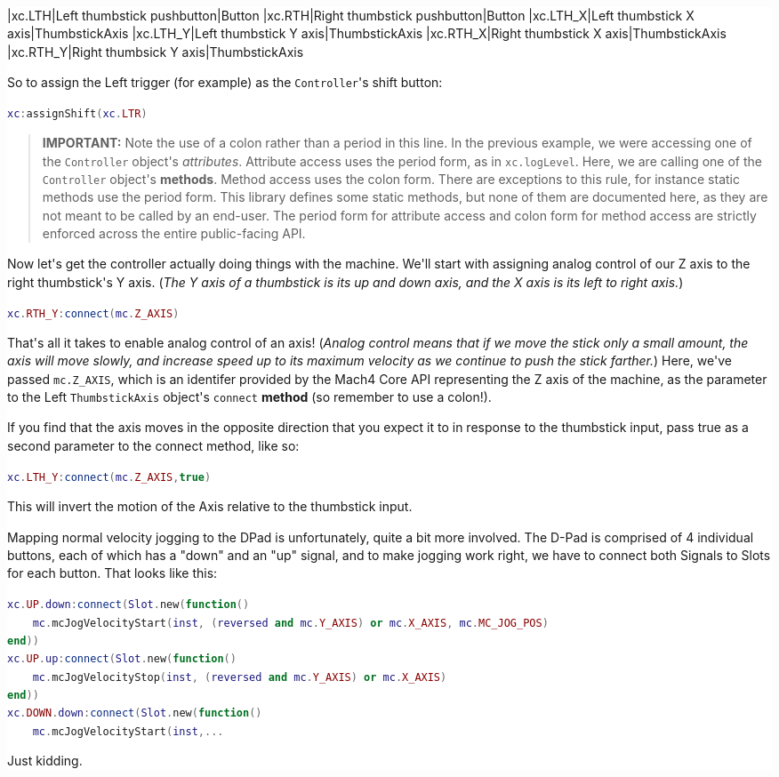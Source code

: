 |xc.LTH|Left thumbstick pushbutton|Button
|xc.RTH|Right thumbstick pushbutton|Button
|xc.LTH_X|Left thumbstick X axis|ThumbstickAxis
|xc.LTH_Y|Left thumbstick Y axis|ThumbstickAxis
|xc.RTH_X|Right thumbstick X axis|ThumbstickAxis
|xc.RTH_Y|Right thumbsick Y axis|ThumbstickAxis

So to assign the Left trigger (for example) as the `Controller`'s shift button:
```lua
xc:assignShift(xc.LTR)
```
>**IMPORTANT:** Note the use of a colon rather than a period in this line.  In the previous example, we were accessing one of the `Controller` object's *attributes*.  Attribute access uses the period form, as in `xc.logLevel`.  Here, we are calling one of the `Controller` object's **methods**.  Method access uses the colon form.  There are exceptions to this rule, for instance static methods use the period form.  This library defines some static methods, but none of them are documented here, as they are not meant to be called by an end-user.  The period form for attribute access and colon form for method access are strictly enforced across the entire public-facing API.

Now let's get the controller actually doing things with the machine.  We'll start with assigning analog control of our Z axis to the right thumbstick's Y axis.  (*The Y axis of a thumbstick is its up and down axis, and the X axis is its left to right axis.*)

```lua
xc.RTH_Y:connect(mc.Z_AXIS)
```

That's all it takes to enable analog control of an axis!  (*Analog control means that if we move the stick only a small amount, the axis will move slowly, and increase speed up to its maximum velocity as we continue to push the stick farther.*) Here, we've passed `mc.Z_AXIS`, which is an identifer provided by the Mach4 Core API representing the Z axis of the machine, as the parameter to the Left `ThumbstickAxis` object's `connect` **method** (so remember to use a colon!).

If you find that the axis moves in the opposite direction that you expect it to in response to the thumbstick input, pass true as a second parameter to the connect method, like so:
```lua
xc.LTH_Y:connect(mc.Z_AXIS,true)
```
This will invert the motion of the Axis relative to the thumbstick input.

Mapping normal velocity jogging to the DPad is unfortunately, quite a bit more involved.   The D-Pad is comprised of 4 individual buttons, each of which has a "down" and an "up" signal, and to make jogging work right, we have to connect both Signals to Slots for each button.  That looks like this:

```lua
xc.UP.down:connect(Slot.new(function()
    mc.mcJogVelocityStart(inst, (reversed and mc.Y_AXIS) or mc.X_AXIS, mc.MC_JOG_POS)
end))
xc.UP.up:connect(Slot.new(function()
    mc.mcJogVelocityStop(inst, (reversed and mc.Y_AXIS) or mc.X_AXIS)
end))
xc.DOWN.down:connect(Slot.new(function()
    mc.mcJogVelocityStart(inst,...
```
Just kidding.
